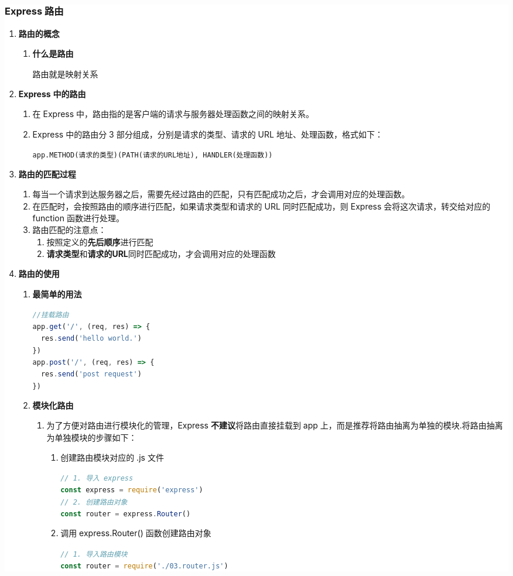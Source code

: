 ### Express 路由

1. **路由的概念**

   1. **什么是路由**

      路由就是映射关系

2. **Express** **中的路由**

   1. 在 Express 中，路由指的是客户端的请求与服务器处理函数之间的映射关系。

   2. Express 中的路由分 3 部分组成，分别是请求的类型、请求的 URL 地址、处理函数，格式如下：

      `app.METHOD(请求的类型)(PATH(请求的URL地址), HANDLER(处理函数))`

3. **路由的匹配过程**

   1. 每当一个请求到达服务器之后，需要先经过路由的匹配，只有匹配成功之后，才会调用对应的处理函数。
   2. 在匹配时，会按照路由的顺序进行匹配，如果请求类型和请求的 URL 同时匹配成功，则 Express 会将这次请求，转交给对应的 function 函数进行处理。
   3. 路由匹配的注意点：
      1. 按照定义的**先后顺序**进行匹配
      2. **请求类型**和**请求的URL**同时匹配成功，才会调用对应的处理函数

4. **路由的使用**

   1. **最简单的用法**

      ```javascript
      //挂载路由
      app.get('/', (req, res) => {
        res.send('hello world.')
      })
      app.post('/', (req, res) => {
        res.send('post request')
      })
      ```

   2. **模块化路由**

      1. 为了方便对路由进行模块化的管理，Express **不建议**将路由直接挂载到 app 上，而是推荐将路由抽离为单独的模块.将路由抽离为单独模块的步骤如下：

         1. 创建路由模块对应的 .js 文件

            ```JavaScript
            // 1. 导入 express
            const express = require('express')
            // 2. 创建路由对象
            const router = express.Router()
            
            
            ```

            

         2. 调用 express.Router() 函数创建路由对象

            ```JavaScript
            // 1. 导入路由模块
            const router = require('./03.router.js')
            ```
